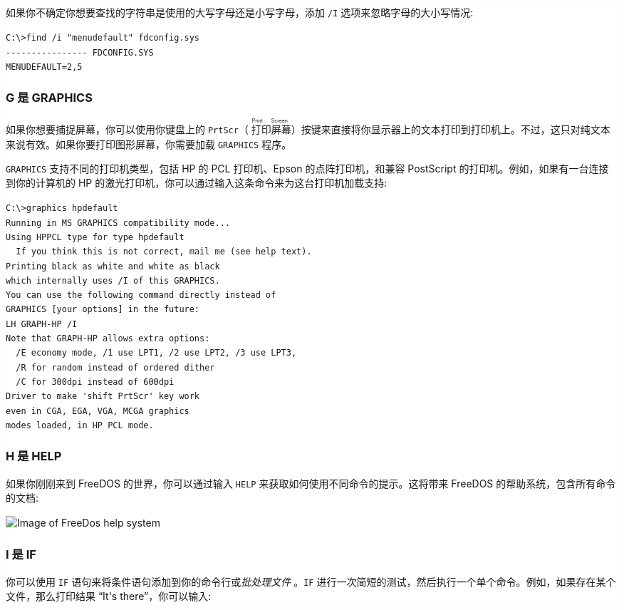 如果你不确定你想要查找的字符串是使用的大写字母还是小写字母，添加 `/I` 选项来忽略字母的大小写情况:



```
C:\>find /i "menudefault" fdconfig.sys
---------------- FDCONFIG.SYS
MENUDEFAULT=2,5

```

### G 是 GRAPHICS


如果你想要捕捉屏幕，你可以使用你键盘上的 `PrtScr`（<ruby> 打印屏幕 <rt>  Print Screen </rt></ruby>）按键来直接将你显示器上的文本打印到打印机上。不过，这只对纯文本来说有效。如果你要打印图形屏幕，你需要加载 `GRAPHICS` 程序。


`GRAPHICS` 支持不同的打印机类型，包括 HP 的 PCL 打印机、Epson 的点阵打印机，和兼容 PostScript 的打印机。例如，如果有一台连接到你的计算机的 HP 的激光打印机，你可以通过输入这条命令来为这台打印机加载支持:



```
C:\>graphics hpdefault
Running in MS GRAPHICS compatibility mode...
Using HPPCL type for type hpdefault
  If you think this is not correct, mail me (see help text).
Printing black as white and white as black
which internally uses /I of this GRAPHICS.
You can use the following command directly instead of
GRAPHICS [your options] in the future:
LH GRAPH-HP /I
Note that GRAPH-HP allows extra options:
  /E economy mode, /1 use LPT1, /2 use LPT2, /3 use LPT3,
  /R for random instead of ordered dither
  /C for 300dpi instead of 600dpi
Driver to make 'shift PrtScr' key work
even in CGA, EGA, VGA, MCGA graphics
modes loaded, in HP PCL mode.

```

### H 是 HELP


如果你刚刚来到 FreeDOS 的世界，你可以通过输入 `HELP` 来获取如何使用不同命令的提示。这将带来 FreeDOS 的帮助系统，包含所有命令的文档:


![Image of FreeDos help system](/data/attachment/album/202310/12/103017upqlqr0exavgbxex.png)


### I 是 IF


你可以使用 `IF` 语句来将条件语句添加到你的命令行或*批处理文件* 。`IF` 进行一次简短的测试，然后执行一个单个命令。例如，如果存在某个文件，那么打印结果 “It's there”，你可以输入:

